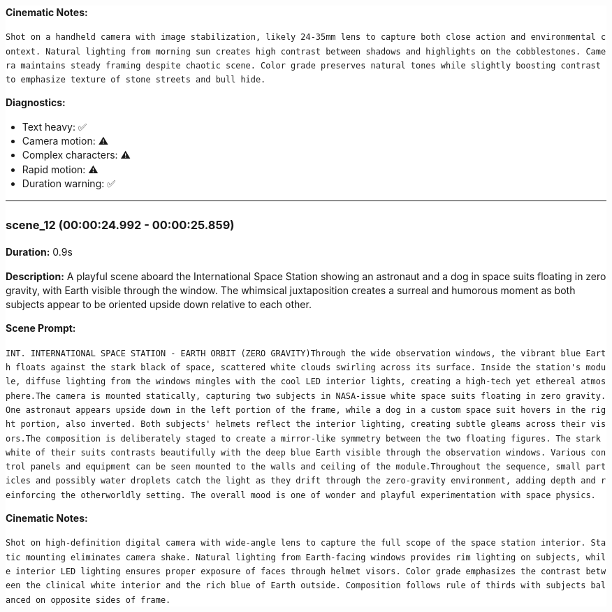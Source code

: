 **Cinematic Notes:**
```
Shot on a handheld camera with image stabilization, likely 24-35mm lens to capture both close action and environmental context. Natural lighting from morning sun creates high contrast between shadows and highlights on the cobblestones. Camera maintains steady framing despite chaotic scene. Color grade preserves natural tones while slightly boosting contrast to emphasize texture of stone streets and bull hide.
```

**Diagnostics:**
- Text heavy: ✅
- Camera motion: ⚠️
- Complex characters: ⚠️
- Rapid motion: ⚠️
- Duration warning: ✅

---

### scene_12 (00:00:24.992 - 00:00:25.859)

**Duration:** 0.9s

**Description:** A playful scene aboard the International Space Station showing an astronaut and a dog in space suits floating in zero gravity, with Earth visible through the window. The whimsical juxtaposition creates a surreal and humorous moment as both subjects appear to be oriented upside down relative to each other.

**Scene Prompt:**
```
INT. INTERNATIONAL SPACE STATION - EARTH ORBIT (ZERO GRAVITY)Through the wide observation windows, the vibrant blue Earth floats against the stark black of space, scattered white clouds swirling across its surface. Inside the station's module, diffuse lighting from the windows mingles with the cool LED interior lights, creating a high-tech yet ethereal atmosphere.The camera is mounted statically, capturing two subjects in NASA-issue white space suits floating in zero gravity. One astronaut appears upside down in the left portion of the frame, while a dog in a custom space suit hovers in the right portion, also inverted. Both subjects' helmets reflect the interior lighting, creating subtle gleams across their visors.The composition is deliberately staged to create a mirror-like symmetry between the two floating figures. The stark white of their suits contrasts beautifully with the deep blue Earth visible through the observation windows. Various control panels and equipment can be seen mounted to the walls and ceiling of the module.Throughout the sequence, small particles and possibly water droplets catch the light as they drift through the zero-gravity environment, adding depth and reinforcing the otherworldly setting. The overall mood is one of wonder and playful experimentation with space physics.
```

**Cinematic Notes:**
```
Shot on high-definition digital camera with wide-angle lens to capture the full scope of the space station interior. Static mounting eliminates camera shake. Natural lighting from Earth-facing windows provides rim lighting on subjects, while interior LED lighting ensures proper exposure of faces through helmet visors. Color grade emphasizes the contrast between the clinical white interior and the rich blue of Earth outside. Composition follows rule of thirds with subjects balanced on opposite sides of frame.
```
